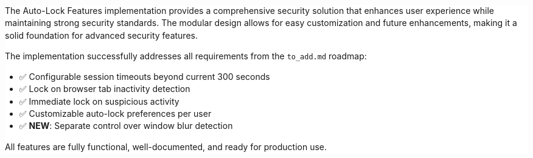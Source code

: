 The Auto-Lock Features implementation provides a comprehensive security solution that enhances user experience while maintaining strong security standards. The modular design allows for easy customization and future enhancements, making it a solid foundation for advanced security features.

The implementation successfully addresses all requirements from the `to_add.md` roadmap:
- ✅ Configurable session timeouts beyond current 300 seconds
- ✅ Lock on browser tab inactivity detection
- ✅ Immediate lock on suspicious activity
- ✅ Customizable auto-lock preferences per user
- ✅ **NEW**: Separate control over window blur detection

All features are fully functional, well-documented, and ready for production use.
